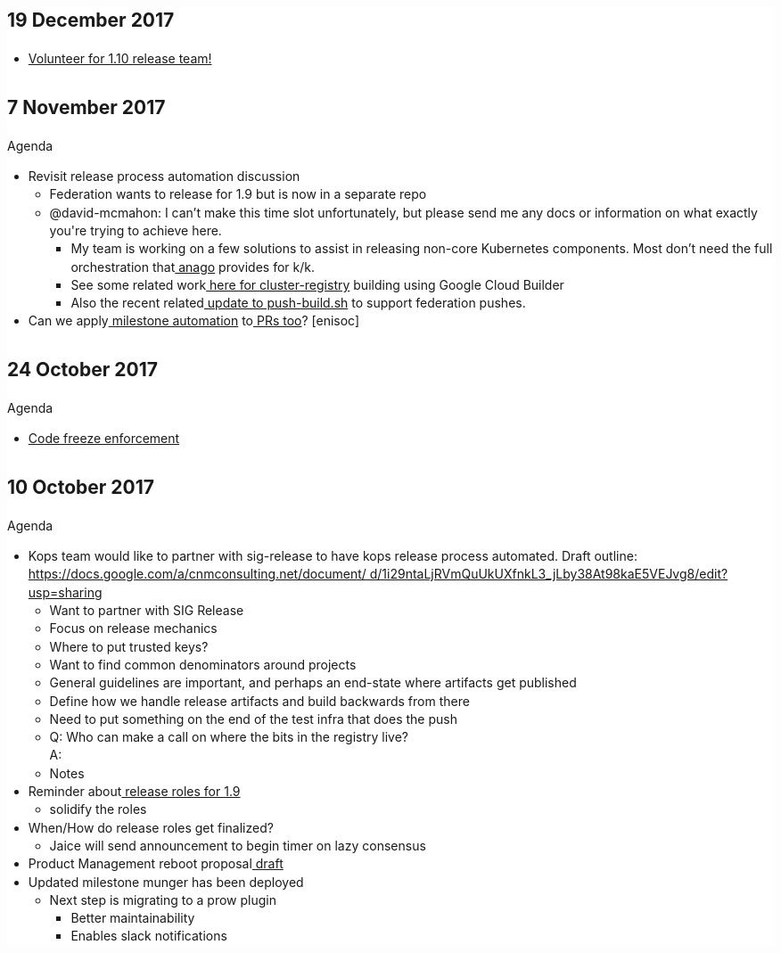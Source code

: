 ## 19 December 2017



* [Volunteer for 1.10 release team!](https://github.com/kubernetes/sig-release/pull/49)


## 7 November 2017

Agenda



* Revisit release process automation discussion
    * Federation wants to release for 1.9 but is now in a separate repo
    * @david-mcmahon: I can’t make this time slot unfortunately, but please send me any docs or information on what exactly you're trying to achieve here.  
        * My team is working on a few solutions to assist in releasing non-core Kubernetes components.  Most don’t need the full orchestration that[ anago](https://github.com/kubernetes/release#kubernetes-release-process) provides for k/k.
        * See some related work[ here for cluster-registry](https://github.com/kubernetes/cluster-registry/compare/master...javier-b-perez:cloud-builder) building using Google Cloud Builder
        * Also the recent related[ update to push-build.sh](https://github.com/kubernetes/release/pull/444) to support federation pushes.
* Can we apply[ milestone automation](https://github.com/kubernetes/community/blob/master/contributors/devel/release/issues.md) to[ PRs too](https://github.com/kubernetes/sig-release/issues/26)? [enisoc]


## 24 October 2017

Agenda



* [Code freeze enforcement](https://github.com/kubernetes/features/pull/493)


## 10 October 2017

Agenda



* Kops team would like to partner with sig-release to have kops release process automated.  Draft outline:[ https://docs.google.com/a/cnmconsulting.net/document/ d/1i29ntaLjRVmQuUkUXfnkL3_jLby38At98kaE5VEJvg8/edit?usp=sharing](https://docs.google.com/a/cnmconsulting.net/document/d/1i29ntaLjRVmQuUkUXfnkL3_jLby38At98kaE5VEJvg8/edit?usp=sharing) 
    * Want to partner with SIG Release
    * Focus on release mechanics
    * Where to put trusted keys?
    * Want to find common denominators around projects
    * General guidelines are important, and perhaps an end-state where artifacts get published
    * Define how we handle release artifacts and build backwards from there
    * Need to put something on the end of the test infra that does the push
    * Q: Who can make a call on where the bits in the registry live? \
A: 
    * Notes
* Reminder about[ release roles for 1.9](https://docs.google.com/spreadsheets/d/1NGEtufpSfYlJwsB_0D9gF80Y24JQEreut9gT_QIN6Kk/edit#gid=0)
    * solidify the roles
* When/How do release roles get finalized?
    * Jaice will send announcement to begin timer on lazy consensus
* Product Management reboot proposal[ draft](https://docs.google.com/document/d/113gnr3tKXv79J0IYHyg6VbQwLfb-sCYGphW4D9dLZ_E/edit#)
* Updated milestone munger has been deployed
    * Next step is migrating to a prow plugin
        * Better maintainability
        * Enables slack notifications